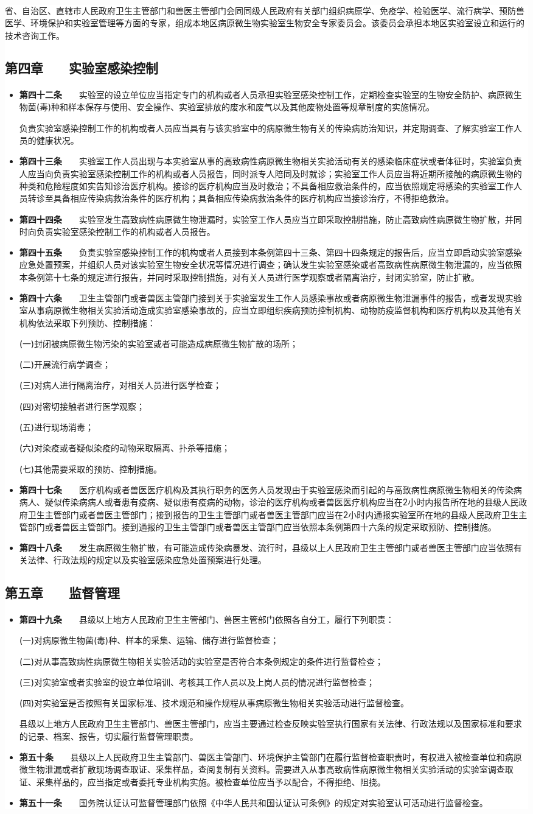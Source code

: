   省、自治区、直辖市人民政府卫生主管部门和兽医主管部门会同同级人民政府有关部门组织病原学、免疫学、检验医学、流行病学、预防兽医学、环境保护和实验室管理等方面的专家，组成本地区病原微生物实验室生物安全专家委员会。该委员会承担本地区实验室设立和运行的技术咨询工作。

## 第四章　　实验室感染控制

- **第四十二条**　　实验室的设立单位应当指定专门的机构或者人员承担实验室感染控制工作，定期检查实验室的生物安全防护、病原微生物菌(毒)种和样本保存与使用、安全操作、实验室排放的废水和废气以及其他废物处置等规章制度的实施情况。

  负责实验室感染控制工作的机构或者人员应当具有与该实验室中的病原微生物有关的传染病防治知识，并定期调查、了解实验室工作人员的健康状况。

- **第四十三条**　　实验室工作人员出现与本实验室从事的高致病性病原微生物相关实验活动有关的感染临床症状或者体征时，实验室负责人应当向负责实验室感染控制工作的机构或者人员报告，同时派专人陪同及时就诊；实验室工作人员应当将近期所接触的病原微生物的种类和危险程度如实告知诊治医疗机构。接诊的医疗机构应当及时救治；不具备相应救治条件的，应当依照规定将感染的实验室工作人员转诊至具备相应传染病救治条件的医疗机构；具备相应传染病救治条件的医疗机构应当接诊治疗，不得拒绝救治。

- **第四十四条**　　实验室发生高致病性病原微生物泄漏时，实验室工作人员应当立即采取控制措施，防止高致病性病原微生物扩散，并同时向负责实验室感染控制工作的机构或者人员报告。

- **第四十五条**　　负责实验室感染控制工作的机构或者人员接到本条例第四十三条、第四十四条规定的报告后，应当立即启动实验室感染应急处置预案，并组织人员对该实验室生物安全状况等情况进行调查；确认发生实验室感染或者高致病性病原微生物泄漏的，应当依照本条例第十七条的规定进行报告，并同时采取控制措施，对有关人员进行医学观察或者隔离治疗，封闭实验室，防止扩散。

- **第四十六条**　　卫生主管部门或者兽医主管部门接到关于实验室发生工作人员感染事故或者病原微生物泄漏事件的报告，或者发现实验室从事病原微生物相关实验活动造成实验室感染事故的，应当立即组织疾病预防控制机构、动物防疫监督机构和医疗机构以及其他有关机构依法采取下列预防、控制措施：

  (一)封闭被病原微生物污染的实验室或者可能造成病原微生物扩散的场所；

  (二)开展流行病学调查；

  (三)对病人进行隔离治疗，对相关人员进行医学检查；

  (四)对密切接触者进行医学观察；

  (五)进行现场消毒；

  (六)对染疫或者疑似染疫的动物采取隔离、扑杀等措施；

  (七)其他需要采取的预防、控制措施。

- **第四十七条**　　医疗机构或者兽医医疗机构及其执行职务的医务人员发现由于实验室感染而引起的与高致病性病原微生物相关的传染病病人、疑似传染病病人或者患有疫病、疑似患有疫病的动物，诊治的医疗机构或者兽医医疗机构应当在2小时内报告所在地的县级人民政府卫生主管部门或者兽医主管部门；接到报告的卫生主管部门或者兽医主管部门应当在2小时内通报实验室所在地的县级人民政府卫生主管部门或者兽医主管部门。接到通报的卫生主管部门或者兽医主管部门应当依照本条例第四十六条的规定采取预防、控制措施。

- **第四十八条**　　发生病原微生物扩散，有可能造成传染病暴发、流行时，县级以上人民政府卫生主管部门或者兽医主管部门应当依照有关法律、行政法规的规定以及实验室感染应急处置预案进行处理。

## 第五章　　监督管理

- **第四十九条**　　县级以上地方人民政府卫生主管部门、兽医主管部门依照各自分工，履行下列职责：

  (一)对病原微生物菌(毒)种、样本的采集、运输、储存进行监督检查；

  (二)对从事高致病性病原微生物相关实验活动的实验室是否符合本条例规定的条件进行监督检查；

  (三)对实验室或者实验室的设立单位培训、考核其工作人员以及上岗人员的情况进行监督检查；

  (四)对实验室是否按照有关国家标准、技术规范和操作规程从事病原微生物相关实验活动进行监督检查。

  县级以上地方人民政府卫生主管部门、兽医主管部门，应当主要通过检查反映实验室执行国家有关法律、行政法规以及国家标准和要求的记录、档案、报告，切实履行监督管理职责。

- **第五十条**　　县级以上人民政府卫生主管部门、兽医主管部门、环境保护主管部门在履行监督检查职责时，有权进入被检查单位和病原微生物泄漏或者扩散现场调查取证、采集样品，查阅复制有关资料。需要进入从事高致病性病原微生物相关实验活动的实验室调查取证、采集样品的，应当指定或者委托专业机构实施。被检查单位应当予以配合，不得拒绝、阻挠。

- **第五十一条**　　国务院认证认可监督管理部门依照《中华人民共和国认证认可条例》的规定对实验室认可活动进行监督检查。
